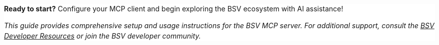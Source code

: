 
**Ready to start?** Configure your MCP client and begin exploring the BSV ecosystem with AI assistance!

*This guide provides comprehensive setup and usage instructions for the BSV MCP server. For additional support, consult the [BSV Developer Resources](README.md) or join the BSV developer community.*